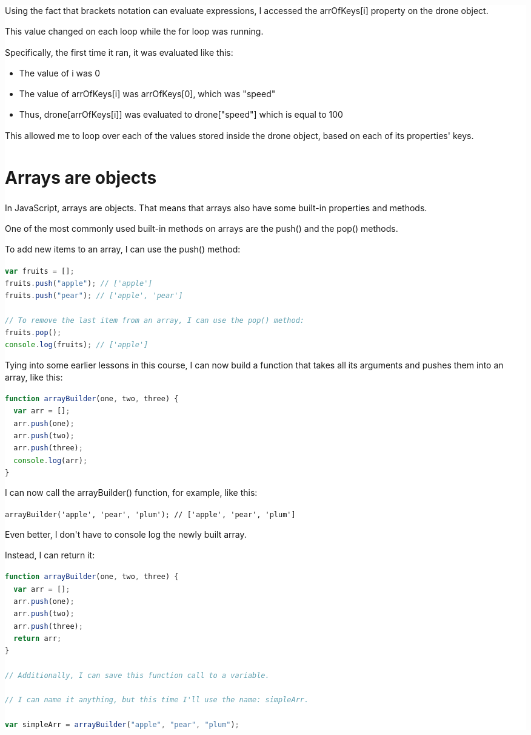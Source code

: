 Using the fact that brackets notation can evaluate expressions, I accessed the arrOfKeys[i] property on the drone object.

This value changed on each loop while the for loop was running.

Specifically, the first time it ran, it was evaluated like this:

- The value of i was 0

- The value of arrOfKeys[i] was arrOfKeys[0], which was "speed"

- Thus, drone[arrOfKeys[i]] was evaluated to drone["speed"] which is equal to 100

This allowed me to loop over each of the values stored inside the drone object, based on each of its properties' keys.

# Arrays are objects

In JavaScript, arrays are objects. That means that arrays also have some built-in properties and methods.

One of the most commonly used built-in methods on arrays are the push() and the pop() methods.

To add new items to an array, I can use the push() method:

```js
var fruits = [];
fruits.push("apple"); // ['apple']
fruits.push("pear"); // ['apple', 'pear']

// To remove the last item from an array, I can use the pop() method:
fruits.pop();
console.log(fruits); // ['apple']
```

Tying into some earlier lessons in this course, I can now build a function that takes all its arguments and pushes them into an array, like this:

```js
function arrayBuilder(one, two, three) {
  var arr = [];
  arr.push(one);
  arr.push(two);
  arr.push(three);
  console.log(arr);
}
```

I can now call the arrayBuilder() function, for example, like this:

`arrayBuilder('apple', 'pear', 'plum'); // ['apple', 'pear', 'plum']`

Even better, I don't have to console log the newly built array.

Instead, I can return it:

```js
function arrayBuilder(one, two, three) {
  var arr = [];
  arr.push(one);
  arr.push(two);
  arr.push(three);
  return arr;
}

// Additionally, I can save this function call to a variable.

// I can name it anything, but this time I'll use the name: simpleArr.

var simpleArr = arrayBuilder("apple", "pear", "plum");

```